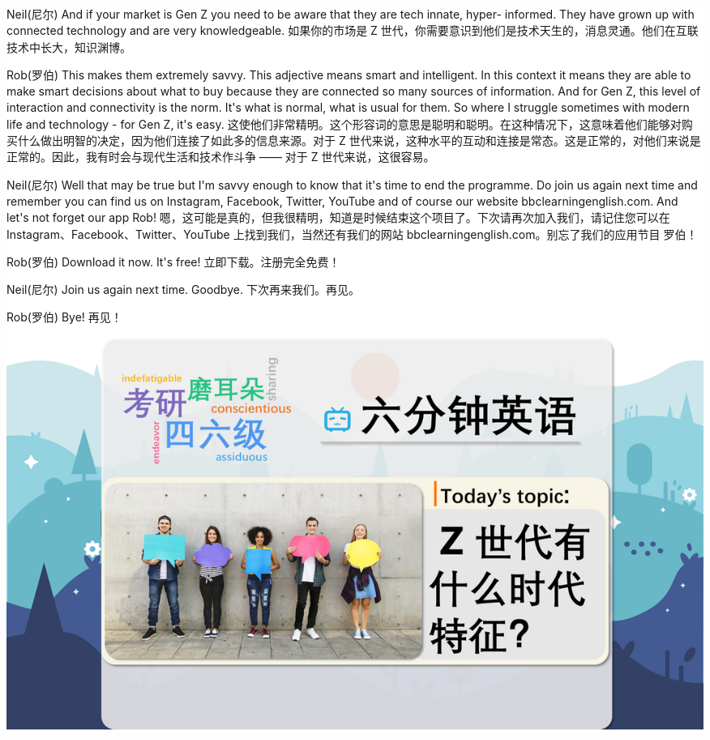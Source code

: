 Neil(尼尔)
And if your market is Gen Z you need to be aware that they are tech innate, hyper- informed. They have grown up with connected technology and are very knowledgeable.
如果你的市场是 Z 世代，你需要意识到他们是技术天生的，消息灵通。他们在互联技术中长大，知识渊博。

Rob(罗伯)
This makes them extremely savvy. This adjective means smart and intelligent. In this context it means they are able to make smart decisions about what to buy because they are connected so many sources of information. And for Gen Z, this level of interaction and connectivity is the norm. It's what is normal, what is usual for them. So where I struggle sometimes with modern life and technology - for Gen Z, it's easy.
这使他们非常精明。这个形容词的意思是聪明和聪明。在这种情况下，这意味着他们能够对购买什么做出明智的决定，因为他们连接了如此多的信息来源。对于 Z 世代来说，这种水平的互动和连接是常态。这是正常的，对他们来说是正常的。因此，我有时会与现代生活和技术作斗争 —— 对于 Z 世代来说，这很容易。

Neil(尼尔)
Well that may be true but I'm savvy enough to know that it's time to end the programme. Do join us again next time and remember you can find us on Instagram, Facebook, Twitter, YouTube and of course our website bbclearningenglish.com. And let's not forget our app Rob!
嗯，这可能是真的，但我很精明，知道是时候结束这个项目了。下次请再次加入我们，请记住您可以在 Instagram、Facebook、Twitter、YouTube 上找到我们，当然还有我们的网站 bbclearningenglish.com。别忘了我们的应用节目 罗伯！

Rob(罗伯)
Download it now. It's free!
立即下载。注册完全免费！

Neil(尼尔)
Join us again next time. Goodbye.
下次再来我们。再见。

Rob(罗伯)
Bye!
再见！

![幻灯片1.PNG](wechat-2018-10-04/幻灯片1.PNG)